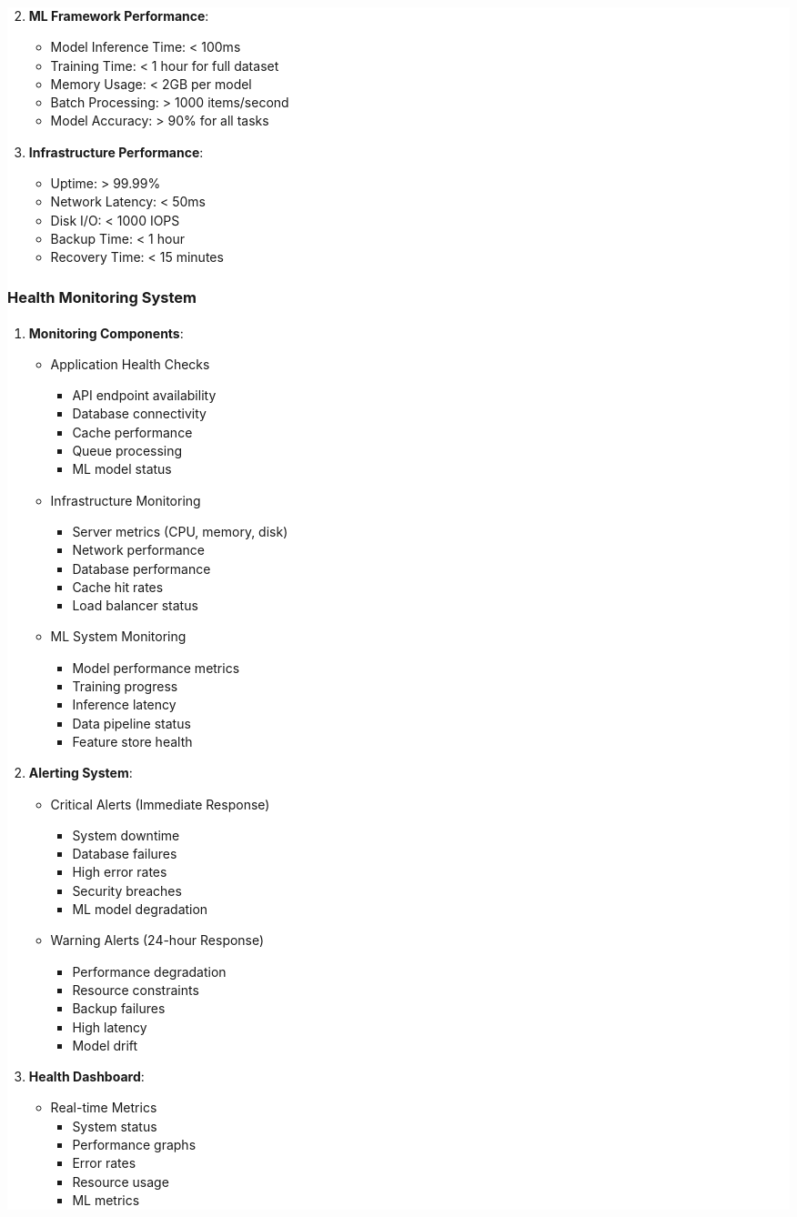 2. **ML Framework Performance**:
   - Model Inference Time: < 100ms
   - Training Time: < 1 hour for full dataset
   - Memory Usage: < 2GB per model
   - Batch Processing: > 1000 items/second
   - Model Accuracy: > 90% for all tasks

3. **Infrastructure Performance**:
   - Uptime: > 99.99%
   - Network Latency: < 50ms
   - Disk I/O: < 1000 IOPS
   - Backup Time: < 1 hour
   - Recovery Time: < 15 minutes

### Health Monitoring System

1. **Monitoring Components**:
   - Application Health Checks
     - API endpoint availability
     - Database connectivity
     - Cache performance
     - Queue processing
     - ML model status
   
   - Infrastructure Monitoring
     - Server metrics (CPU, memory, disk)
     - Network performance
     - Database performance
     - Cache hit rates
     - Load balancer status

   - ML System Monitoring
     - Model performance metrics
     - Training progress
     - Inference latency
     - Data pipeline status
     - Feature store health

2. **Alerting System**:
   - Critical Alerts (Immediate Response)
     - System downtime
     - Database failures
     - High error rates
     - Security breaches
     - ML model degradation

   - Warning Alerts (24-hour Response)
     - Performance degradation
     - Resource constraints
     - Backup failures
     - High latency
     - Model drift

3. **Health Dashboard**:
   - Real-time Metrics
     - System status
     - Performance graphs
     - Error rates
     - Resource usage
     - ML metrics
